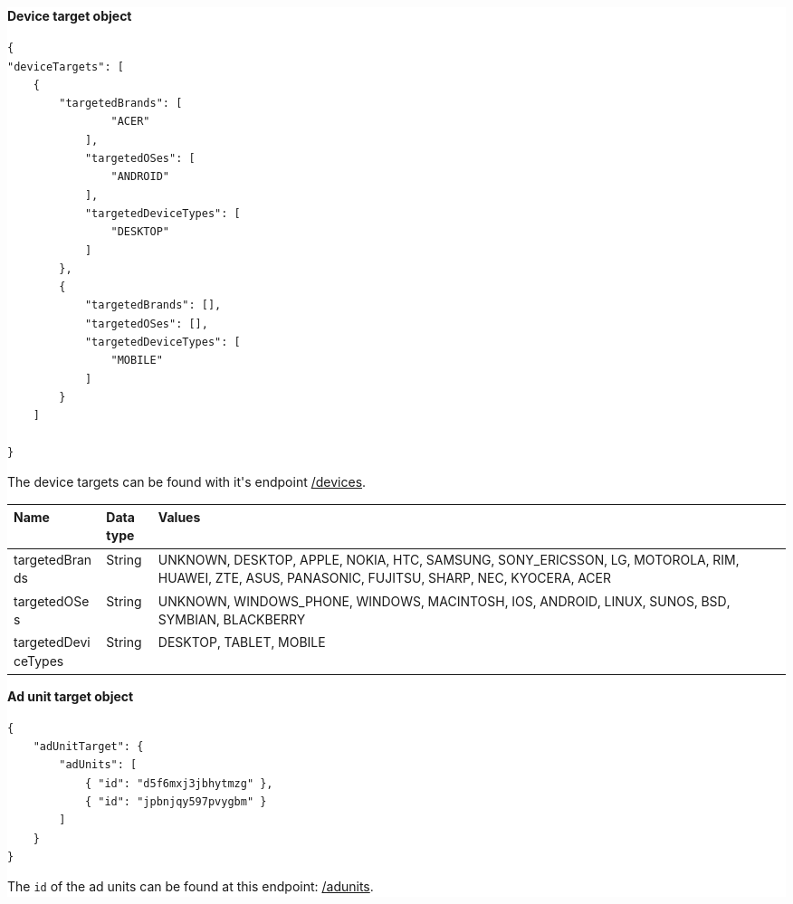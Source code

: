 **Device target object**

```text
{
"deviceTargets": [
    {
        "targetedBrands": [
                "ACER"
            ],
            "targetedOSes": [
                "ANDROID"
            ],
            "targetedDeviceTypes": [
                "DESKTOP"
            ]
        },
        {
            "targetedBrands": [],
            "targetedOSes": [],
            "targetedDeviceTypes": [
                "MOBILE"
            ]
        }
    ]

}
```

The device targets can be found with it's endpoint [/devices](http://docs.adnuntius.com/api/others/devices).

| Name | Data type | Values |
| :--- | :--- | :--- |
| targetedBrands | String | UNKNOWN, DESKTOP, APPLE, NOKIA, HTC, SAMSUNG, SONY\_ERICSSON, LG, MOTOROLA, RIM, HUAWEI, ZTE, ASUS, PANASONIC, FUJITSU, SHARP, NEC, KYOCERA, ACER |
| targetedOSes | String | UNKNOWN, WINDOWS\_PHONE, WINDOWS, MACINTOSH, IOS, ANDROID, LINUX, SUNOS, BSD, SYMBIAN, BLACKBERRY |
| targetedDeviceTypes | String | DESKTOP, TABLET, MOBILE |



**Ad unit target object**

```text
{
    "adUnitTarget": {
        "adUnits": [
            { "id": "d5f6mxj3jbhytmzg" },
            { "id": "jpbnjqy597pvygbm" }
        ]
    }
}
```

The `id` of the ad units can be found at this endpoint: [/adunits](http://docs.adnuntius.com/api/inventory/adunits).
